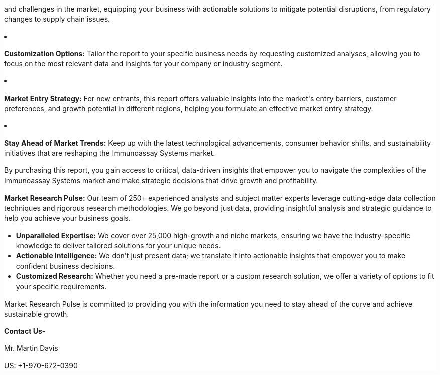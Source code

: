 and challenges in the market, equipping your business with actionable solutions to mitigate potential disruptions, from regulatory changes to supply chain issues.</p></li><li><p><strong>Customization Options:</strong> Tailor the report to your specific business needs by requesting customized analyses, allowing you to focus on the most relevant data and insights for your company or industry segment.</p></li><li><p><strong>Market Entry Strategy:</strong> For new entrants, this report offers valuable insights into the market's entry barriers, customer preferences, and growth potential in different regions, helping you formulate an effective market entry strategy.</p></li><li><p><strong>Stay Ahead of Market Trends:</strong> Keep up with the latest technological advancements, consumer behavior shifts, and sustainability initiatives that are reshaping the Immunoassay Systems market.</p></li></ol><p>By purchasing this report, you gain access to critical, data-driven insights that empower you to navigate the complexities of the Immunoassay Systems market and make strategic decisions that drive growth and profitability.</p><p><strong>Market Research Pulse:</strong>&nbsp;Our team of 250+ experienced analysts and subject matter experts leverage cutting-edge data collection techniques and rigorous research methodologies. We go beyond just data, providing insightful analysis and strategic guidance to help you achieve your business goals.</p><ul><li><strong>Unparalleled Expertise:</strong>&nbsp;We cover over 25,000 high-growth and niche markets, ensuring we have the industry-specific knowledge to deliver tailored solutions for your unique needs.</li><li><strong>Actionable Intelligence:</strong>&nbsp;We don't just present data; we translate it into actionable insights that empower you to make confident business decisions.</li><li><strong>Customized Research:</strong>&nbsp;Whether you need a pre-made report or a custom research solution, we offer a variety of options to fit your specific requirements.</li></ul><p>Market Research Pulse is committed to providing you with the information you need to stay ahead of the curve and achieve sustainable growth.</p><p><strong>Contact Us-</strong></p><p>Mr. Martin Davis</p><p>US: +1-970-672-0390</p>
